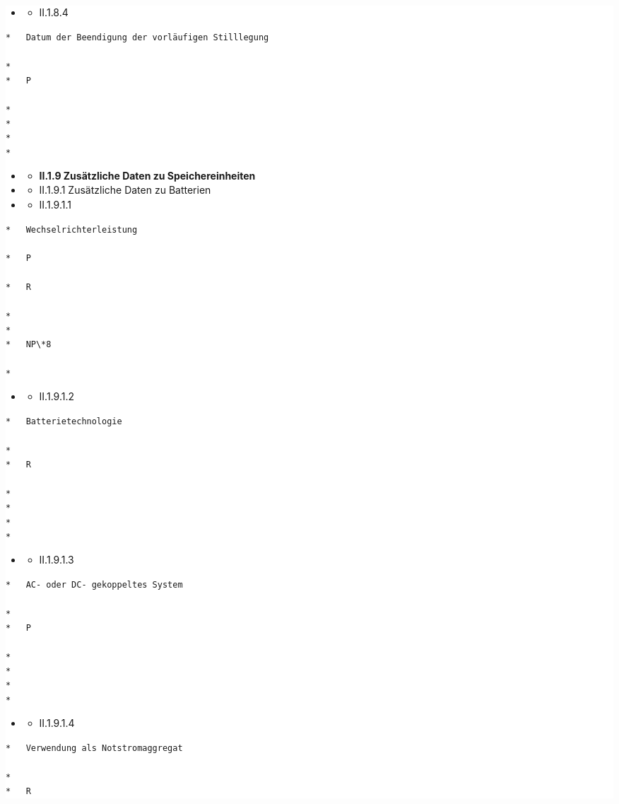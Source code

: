 *    *   II.1.8.4

    *   Datum der Beendigung der vorläufigen Stilllegung

    *
    *   P

    *
    *
    *
    *

*    *   **II.1.9 Zusätzliche Daten zu Speichereinheiten**


*    *   II.1.9.1 Zusätzliche Daten zu Batterien


*    *   II.1.9.1.1

    *   Wechselrichterleistung

    *   P

    *   R

    *
    *
    *   NP\*8

    *

*    *   II.1.9.1.2

    *   Batterietechnologie

    *
    *   R

    *
    *
    *
    *

*    *   II.1.9.1.3

    *   AC- oder DC- gekoppeltes System

    *
    *   P

    *
    *
    *
    *

*    *   II.1.9.1.4

    *   Verwendung als Notstromaggregat

    *
    *   R

